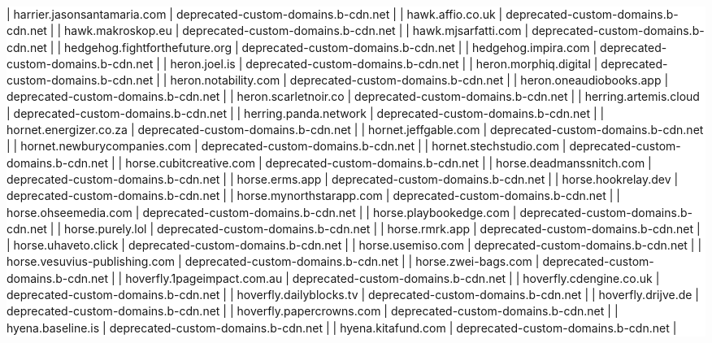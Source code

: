 | harrier.jasonsantamaria.com | deprecated-custom-domains.b-cdn.net |
| hawk.affio.co.uk | deprecated-custom-domains.b-cdn.net |
| hawk.makroskop.eu | deprecated-custom-domains.b-cdn.net |
| hawk.mjsarfatti.com | deprecated-custom-domains.b-cdn.net |
| hedgehog.fightforthefuture.org | deprecated-custom-domains.b-cdn.net |
| hedgehog.impira.com | deprecated-custom-domains.b-cdn.net |
| heron.joel.is | deprecated-custom-domains.b-cdn.net |
| heron.morphiq.digital | deprecated-custom-domains.b-cdn.net |
| heron.notability.com | deprecated-custom-domains.b-cdn.net |
| heron.oneaudiobooks.app | deprecated-custom-domains.b-cdn.net |
| heron.scarletnoir.co | deprecated-custom-domains.b-cdn.net |
| herring.artemis.cloud | deprecated-custom-domains.b-cdn.net |
| herring.panda.network | deprecated-custom-domains.b-cdn.net |
| hornet.energizer.co.za | deprecated-custom-domains.b-cdn.net |
| hornet.jeffgable.com | deprecated-custom-domains.b-cdn.net |
| hornet.newburycompanies.com | deprecated-custom-domains.b-cdn.net |
| hornet.stechstudio.com | deprecated-custom-domains.b-cdn.net |
| horse.cubitcreative.com | deprecated-custom-domains.b-cdn.net |
| horse.deadmanssnitch.com | deprecated-custom-domains.b-cdn.net |
| horse.erms.app | deprecated-custom-domains.b-cdn.net |
| horse.hookrelay.dev | deprecated-custom-domains.b-cdn.net |
| horse.mynorthstarapp.com | deprecated-custom-domains.b-cdn.net |
| horse.ohseemedia.com | deprecated-custom-domains.b-cdn.net |
| horse.playbookedge.com | deprecated-custom-domains.b-cdn.net |
| horse.purely.lol | deprecated-custom-domains.b-cdn.net |
| horse.rmrk.app | deprecated-custom-domains.b-cdn.net |
| horse.uhaveto.click | deprecated-custom-domains.b-cdn.net |
| horse.usemiso.com | deprecated-custom-domains.b-cdn.net |
| horse.vesuvius-publishing.com | deprecated-custom-domains.b-cdn.net |
| horse.zwei-bags.com | deprecated-custom-domains.b-cdn.net |
| hoverfly.1pageimpact.com.au | deprecated-custom-domains.b-cdn.net |
| hoverfly.cdengine.co.uk | deprecated-custom-domains.b-cdn.net |
| hoverfly.dailyblocks.tv | deprecated-custom-domains.b-cdn.net |
| hoverfly.drijve.de | deprecated-custom-domains.b-cdn.net |
| hoverfly.papercrowns.com | deprecated-custom-domains.b-cdn.net |
| hyena.baseline.is | deprecated-custom-domains.b-cdn.net |
| hyena.kitafund.com | deprecated-custom-domains.b-cdn.net |
